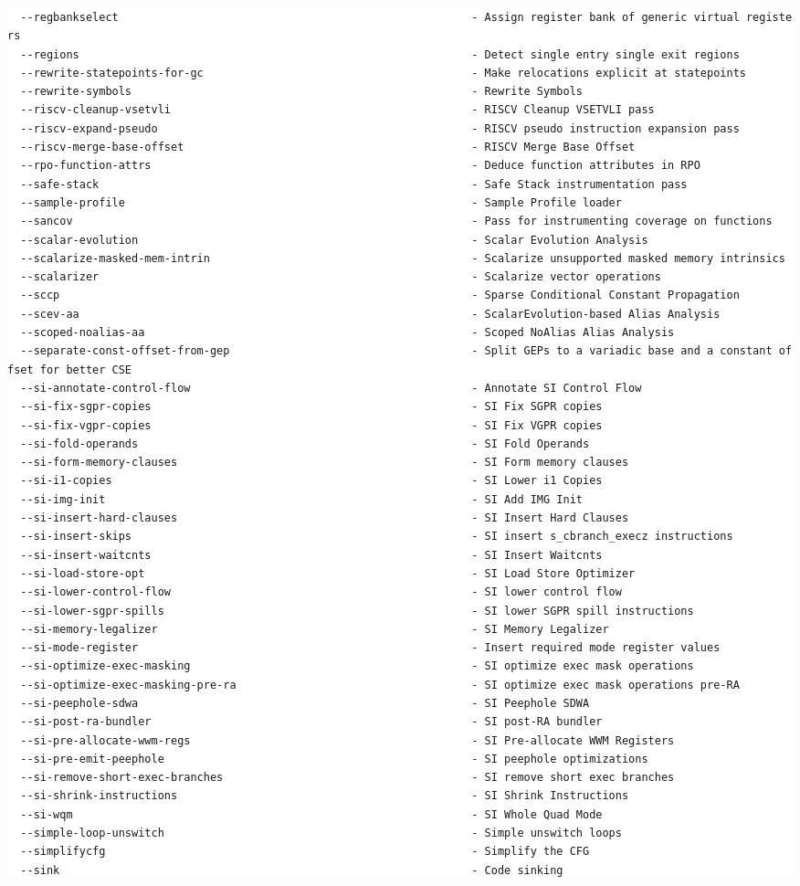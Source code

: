       --regbankselect                                                      - Assign register bank of generic virtual registers
      --regions                                                            - Detect single entry single exit regions
      --rewrite-statepoints-for-gc                                         - Make relocations explicit at statepoints
      --rewrite-symbols                                                    - Rewrite Symbols
      --riscv-cleanup-vsetvli                                              - RISCV Cleanup VSETVLI pass
      --riscv-expand-pseudo                                                - RISCV pseudo instruction expansion pass
      --riscv-merge-base-offset                                            - RISCV Merge Base Offset
      --rpo-function-attrs                                                 - Deduce function attributes in RPO
      --safe-stack                                                         - Safe Stack instrumentation pass
      --sample-profile                                                     - Sample Profile loader
      --sancov                                                             - Pass for instrumenting coverage on functions
      --scalar-evolution                                                   - Scalar Evolution Analysis
      --scalarize-masked-mem-intrin                                        - Scalarize unsupported masked memory intrinsics
      --scalarizer                                                         - Scalarize vector operations
      --sccp                                                               - Sparse Conditional Constant Propagation
      --scev-aa                                                            - ScalarEvolution-based Alias Analysis
      --scoped-noalias-aa                                                  - Scoped NoAlias Alias Analysis
      --separate-const-offset-from-gep                                     - Split GEPs to a variadic base and a constant offset for better CSE
      --si-annotate-control-flow                                           - Annotate SI Control Flow
      --si-fix-sgpr-copies                                                 - SI Fix SGPR copies
      --si-fix-vgpr-copies                                                 - SI Fix VGPR copies
      --si-fold-operands                                                   - SI Fold Operands
      --si-form-memory-clauses                                             - SI Form memory clauses
      --si-i1-copies                                                       - SI Lower i1 Copies
      --si-img-init                                                        - SI Add IMG Init
      --si-insert-hard-clauses                                             - SI Insert Hard Clauses
      --si-insert-skips                                                    - SI insert s_cbranch_execz instructions
      --si-insert-waitcnts                                                 - SI Insert Waitcnts
      --si-load-store-opt                                                  - SI Load Store Optimizer
      --si-lower-control-flow                                              - SI lower control flow
      --si-lower-sgpr-spills                                               - SI lower SGPR spill instructions
      --si-memory-legalizer                                                - SI Memory Legalizer
      --si-mode-register                                                   - Insert required mode register values
      --si-optimize-exec-masking                                           - SI optimize exec mask operations
      --si-optimize-exec-masking-pre-ra                                    - SI optimize exec mask operations pre-RA
      --si-peephole-sdwa                                                   - SI Peephole SDWA
      --si-post-ra-bundler                                                 - SI post-RA bundler
      --si-pre-allocate-wwm-regs                                           - SI Pre-allocate WWM Registers
      --si-pre-emit-peephole                                               - SI peephole optimizations
      --si-remove-short-exec-branches                                      - SI remove short exec branches
      --si-shrink-instructions                                             - SI Shrink Instructions
      --si-wqm                                                             - SI Whole Quad Mode
      --simple-loop-unswitch                                               - Simple unswitch loops
      --simplifycfg                                                        - Simplify the CFG
      --sink                                                               - Code sinking